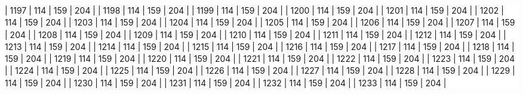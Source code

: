 | 1197 |  114 | 159 | 204 |
| 1198 |  114 | 159 | 204 |
| 1199 |  114 | 159 | 204 |
| 1200 |  114 | 159 | 204 |
| 1201 |  114 | 159 | 204 |
| 1202 |  114 | 159 | 204 |
| 1203 |  114 | 159 | 204 |
| 1204 |  114 | 159 | 204 |
| 1205 |  114 | 159 | 204 |
| 1206 |  114 | 159 | 204 |
| 1207 |  114 | 159 | 204 |
| 1208 |  114 | 159 | 204 |
| 1209 |  114 | 159 | 204 |
| 1210 |  114 | 159 | 204 |
| 1211 |  114 | 159 | 204 |
| 1212 |  114 | 159 | 204 |
| 1213 |  114 | 159 | 204 |
| 1214 |  114 | 159 | 204 |
| 1215 |  114 | 159 | 204 |
| 1216 |  114 | 159 | 204 |
| 1217 |  114 | 159 | 204 |
| 1218 |  114 | 159 | 204 |
| 1219 |  114 | 159 | 204 |
| 1220 |  114 | 159 | 204 |
| 1221 |  114 | 159 | 204 |
| 1222 |  114 | 159 | 204 |
| 1223 |  114 | 159 | 204 |
| 1224 |  114 | 159 | 204 |
| 1225 |  114 | 159 | 204 |
| 1226 |  114 | 159 | 204 |
| 1227 |  114 | 159 | 204 |
| 1228 |  114 | 159 | 204 |
| 1229 |  114 | 159 | 204 |
| 1230 |  114 | 159 | 204 |
| 1231 |  114 | 159 | 204 |
| 1232 |  114 | 159 | 204 |
| 1233 |  114 | 159 | 204 |